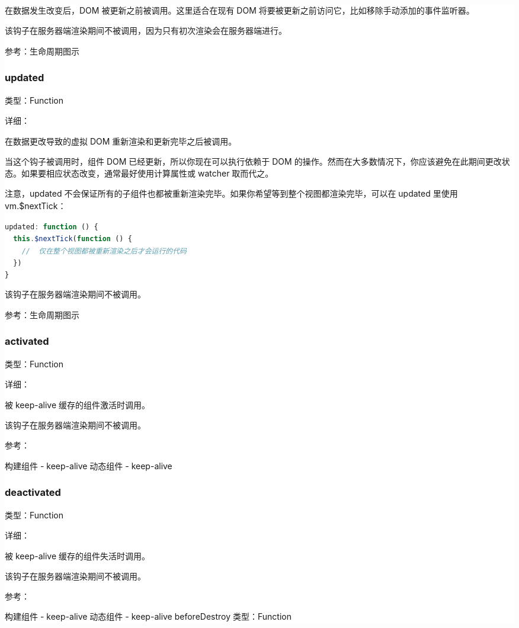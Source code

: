 在数据发生改变后，DOM 被更新之前被调用。这里适合在现有 DOM 将要被更新之前访问它，比如移除手动添加的事件监听器。

该钩子在服务器端渲染期间不被调用，因为只有初次渲染会在服务器端进行。

参考：生命周期图示

### updated

类型：Function

详细：

在数据更改导致的虚拟 DOM 重新渲染和更新完毕之后被调用。

当这个钩子被调用时，组件 DOM 已经更新，所以你现在可以执行依赖于 DOM 的操作。然而在大多数情况下，你应该避免在此期间更改状态。如果要相应状态改变，通常最好使用计算属性或 watcher 取而代之。

注意，updated 不会保证所有的子组件也都被重新渲染完毕。如果你希望等到整个视图都渲染完毕，可以在 updated 里使用 vm.$nextTick：

```javascript
updated: function () {
  this.$nextTick(function () {
    //  仅在整个视图都被重新渲染之后才会运行的代码
  })
}
```

该钩子在服务器端渲染期间不被调用。

参考：生命周期图示

### activated

类型：Function

详细：

被 keep-alive 缓存的组件激活时调用。

该钩子在服务器端渲染期间不被调用。

参考：

构建组件 - keep-alive
动态组件 - keep-alive

### deactivated

类型：Function

详细：

被 keep-alive 缓存的组件失活时调用。

该钩子在服务器端渲染期间不被调用。

参考：

构建组件 - keep-alive
动态组件 - keep-alive
beforeDestroy
类型：Function
